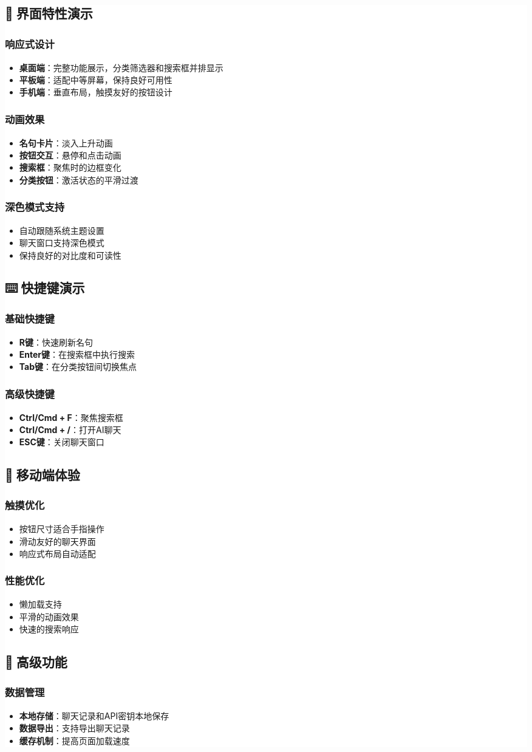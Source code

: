 ## 🎨 界面特性演示

### 响应式设计
- **桌面端**：完整功能展示，分类筛选器和搜索框并排显示
- **平板端**：适配中等屏幕，保持良好可用性
- **手机端**：垂直布局，触摸友好的按钮设计

### 动画效果
- **名句卡片**：淡入上升动画
- **按钮交互**：悬停和点击动画
- **搜索框**：聚焦时的边框变化
- **分类按钮**：激活状态的平滑过渡

### 深色模式支持
- 自动跟随系统主题设置
- 聊天窗口支持深色模式
- 保持良好的对比度和可读性

## ⌨️ 快捷键演示

### 基础快捷键
- **R键**：快速刷新名句
- **Enter键**：在搜索框中执行搜索
- **Tab键**：在分类按钮间切换焦点

### 高级快捷键
- **Ctrl/Cmd + F**：聚焦搜索框
- **Ctrl/Cmd + /**：打开AI聊天
- **ESC键**：关闭聊天窗口

## 📱 移动端体验

### 触摸优化
- 按钮尺寸适合手指操作
- 滑动友好的聊天界面
- 响应式布局自动适配

### 性能优化
- 懒加载支持
- 平滑的动画效果
- 快速的搜索响应

## 🔧 高级功能

### 数据管理
- **本地存储**：聊天记录和API密钥本地保存
- **数据导出**：支持导出聊天记录
- **缓存机制**：提高页面加载速度
